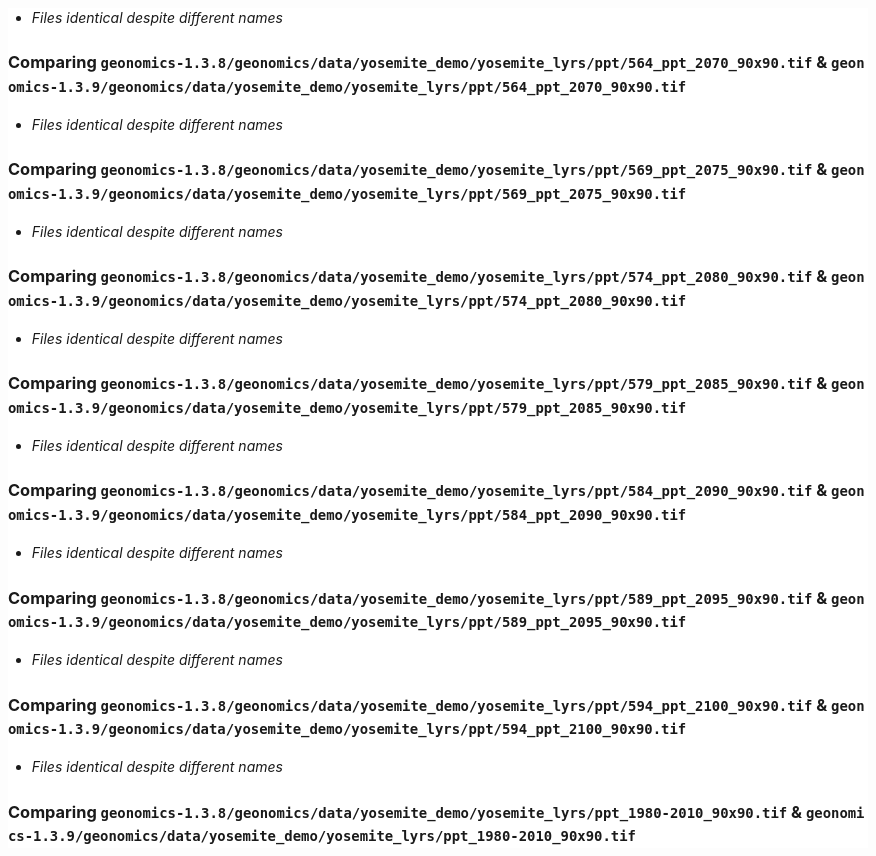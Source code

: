 * *Files identical despite different names*

### Comparing `geonomics-1.3.8/geonomics/data/yosemite_demo/yosemite_lyrs/ppt/564_ppt_2070_90x90.tif` & `geonomics-1.3.9/geonomics/data/yosemite_demo/yosemite_lyrs/ppt/564_ppt_2070_90x90.tif`

 * *Files identical despite different names*

### Comparing `geonomics-1.3.8/geonomics/data/yosemite_demo/yosemite_lyrs/ppt/569_ppt_2075_90x90.tif` & `geonomics-1.3.9/geonomics/data/yosemite_demo/yosemite_lyrs/ppt/569_ppt_2075_90x90.tif`

 * *Files identical despite different names*

### Comparing `geonomics-1.3.8/geonomics/data/yosemite_demo/yosemite_lyrs/ppt/574_ppt_2080_90x90.tif` & `geonomics-1.3.9/geonomics/data/yosemite_demo/yosemite_lyrs/ppt/574_ppt_2080_90x90.tif`

 * *Files identical despite different names*

### Comparing `geonomics-1.3.8/geonomics/data/yosemite_demo/yosemite_lyrs/ppt/579_ppt_2085_90x90.tif` & `geonomics-1.3.9/geonomics/data/yosemite_demo/yosemite_lyrs/ppt/579_ppt_2085_90x90.tif`

 * *Files identical despite different names*

### Comparing `geonomics-1.3.8/geonomics/data/yosemite_demo/yosemite_lyrs/ppt/584_ppt_2090_90x90.tif` & `geonomics-1.3.9/geonomics/data/yosemite_demo/yosemite_lyrs/ppt/584_ppt_2090_90x90.tif`

 * *Files identical despite different names*

### Comparing `geonomics-1.3.8/geonomics/data/yosemite_demo/yosemite_lyrs/ppt/589_ppt_2095_90x90.tif` & `geonomics-1.3.9/geonomics/data/yosemite_demo/yosemite_lyrs/ppt/589_ppt_2095_90x90.tif`

 * *Files identical despite different names*

### Comparing `geonomics-1.3.8/geonomics/data/yosemite_demo/yosemite_lyrs/ppt/594_ppt_2100_90x90.tif` & `geonomics-1.3.9/geonomics/data/yosemite_demo/yosemite_lyrs/ppt/594_ppt_2100_90x90.tif`

 * *Files identical despite different names*

### Comparing `geonomics-1.3.8/geonomics/data/yosemite_demo/yosemite_lyrs/ppt_1980-2010_90x90.tif` & `geonomics-1.3.9/geonomics/data/yosemite_demo/yosemite_lyrs/ppt_1980-2010_90x90.tif`
